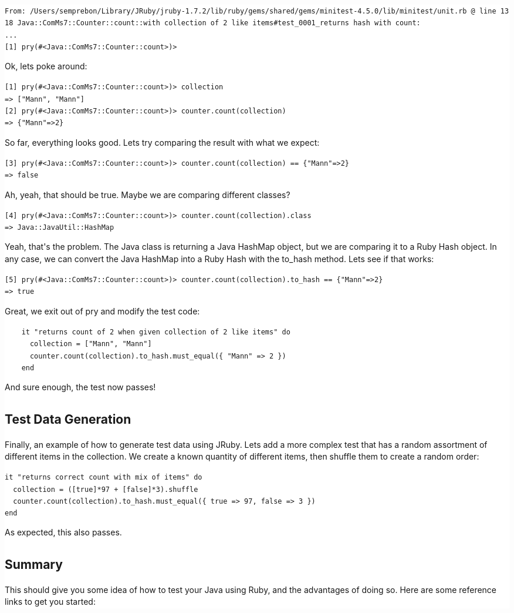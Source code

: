     From: /Users/semprebon/Library/JRuby/jruby-1.7.2/lib/ruby/gems/shared/gems/minitest-4.5.0/lib/minitest/unit.rb @ line 1318 Java::ComMs7::Counter::count::with collection of 2 like items#test_0001_returns hash with count:
    ...
    [1] pry(#<Java::ComMs7::Counter::count>)>

Ok, lets poke around:

    [1] pry(#<Java::ComMs7::Counter::count>)> collection
    => ["Mann", "Mann"]
    [2] pry(#<Java::ComMs7::Counter::count>)> counter.count(collection)
    => {"Mann"=>2}

So far, everything looks good. Lets try comparing the result with what we expect:

    [3] pry(#<Java::ComMs7::Counter::count>)> counter.count(collection) == {"Mann"=>2}
    => false

Ah, yeah, that should be true. Maybe we are comparing different classes?

    [4] pry(#<Java::ComMs7::Counter::count>)> counter.count(collection).class
    => Java::JavaUtil::HashMap

Yeah, that's the problem. The Java class is returning a Java HashMap object,
but we are comparing it to a Ruby Hash object. In any case, we can convert the Java HashMap
into a Ruby Hash with the to_hash method. Lets see if that works:

    [5] pry(#<Java::ComMs7::Counter::count>)> counter.count(collection).to_hash == {"Mann"=>2}
    => true

Great, we exit out of pry and modify the test code:

        it "returns count of 2 when given collection of 2 like items" do
          collection = ["Mann", "Mann"]
          counter.count(collection).to_hash.must_equal({ "Mann" => 2 })
        end

And sure enough, the test now passes!

## Test Data Generation

Finally, an example of how to generate test data using JRuby. Lets add a
more complex test that has a random assortment of different items in the
collection. We create a known quantity of different items, then shuffle
them to create a random order:

    it "returns correct count with mix of items" do
      collection = ([true]*97 + [false]*3).shuffle
      counter.count(collection).to_hash.must_equal({ true => 97, false => 3 })
    end

As expected, this also passes.

## Summary

This should give you some idea of how to test your Java using Ruby, and the
advantages of doing so. Here are some reference links to get you started:
